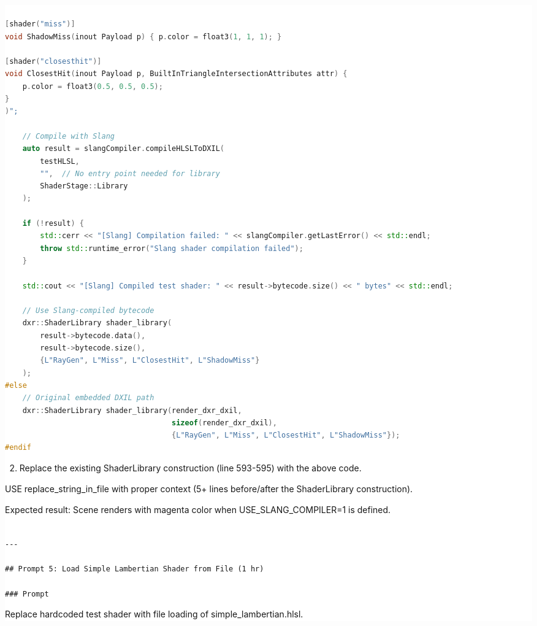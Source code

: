 ```cpp

[shader("miss")]
void ShadowMiss(inout Payload p) { p.color = float3(1, 1, 1); }

[shader("closesthit")]
void ClosestHit(inout Payload p, BuiltInTriangleIntersectionAttributes attr) {
    p.color = float3(0.5, 0.5, 0.5);
}
)";

    // Compile with Slang
    auto result = slangCompiler.compileHLSLToDXIL(
        testHLSL,
        "",  // No entry point needed for library
        ShaderStage::Library
    );

    if (!result) {
        std::cerr << "[Slang] Compilation failed: " << slangCompiler.getLastError() << std::endl;
        throw std::runtime_error("Slang shader compilation failed");
    }

    std::cout << "[Slang] Compiled test shader: " << result->bytecode.size() << " bytes" << std::endl;

    // Use Slang-compiled bytecode
    dxr::ShaderLibrary shader_library(
        result->bytecode.data(),
        result->bytecode.size(),
        {L"RayGen", L"Miss", L"ClosestHit", L"ShadowMiss"}
    );
#else
    // Original embedded DXIL path
    dxr::ShaderLibrary shader_library(render_dxr_dxil,
                                      sizeof(render_dxr_dxil),
                                      {L"RayGen", L"Miss", L"ClosestHit", L"ShadowMiss"});
#endif
```

2. Replace the existing ShaderLibrary construction (line 593-595) with the above code.

USE replace_string_in_file with proper context (5+ lines before/after the ShaderLibrary construction).

Expected result: Scene renders with magenta color when USE_SLANG_COMPILER=1 is defined.
```

---

## Prompt 5: Load Simple Lambertian Shader from File (1 hr)

### Prompt

```
Replace hardcoded test shader with file loading of simple_lambertian.hlsl.
